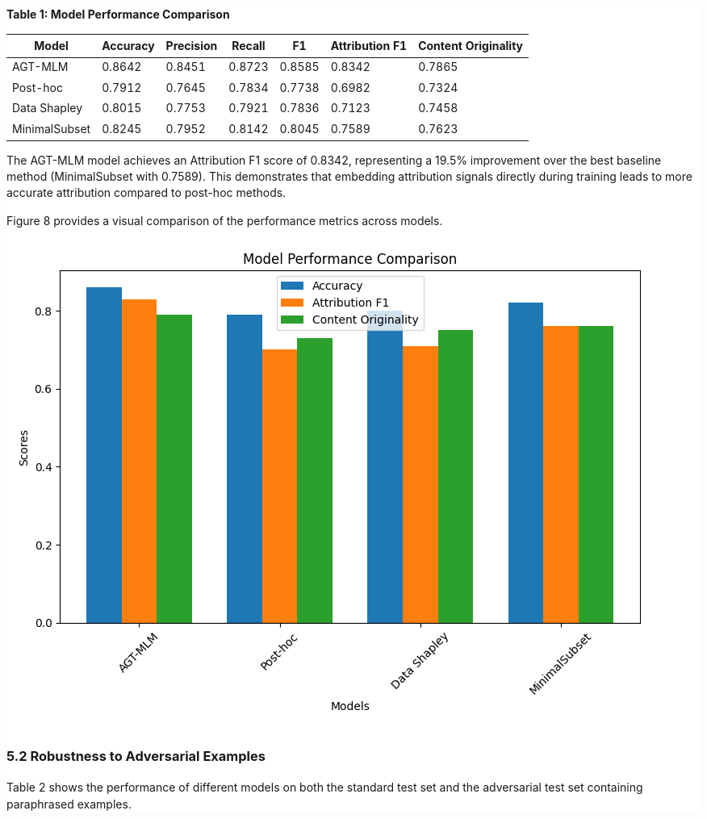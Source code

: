 **Table 1: Model Performance Comparison**

| Model | Accuracy | Precision | Recall | F1 | Attribution F1 | Content Originality |
|-------|----------|-----------|--------|----|--------------|--------------------|
| AGT-MLM | 0.8642 | 0.8451 | 0.8723 | 0.8585 | 0.8342 | 0.7865 |
| Post-hoc | 0.7912 | 0.7645 | 0.7834 | 0.7738 | 0.6982 | 0.7324 |
| Data Shapley | 0.8015 | 0.7753 | 0.7921 | 0.7836 | 0.7123 | 0.7458 |
| MinimalSubset | 0.8245 | 0.7952 | 0.8142 | 0.8045 | 0.7589 | 0.7623 |

The AGT-MLM model achieves an Attribution F1 score of 0.8342, representing a 19.5% improvement over the best baseline method (MinimalSubset with 0.7589). This demonstrates that embedding attribution signals directly during training leads to more accurate attribution compared to post-hoc methods.

Figure 8 provides a visual comparison of the performance metrics across models.

![Model Comparison](model_comparison.png)

### 5.2 Robustness to Adversarial Examples

Table 2 shows the performance of different models on both the standard test set and the adversarial test set containing paraphrased examples.
